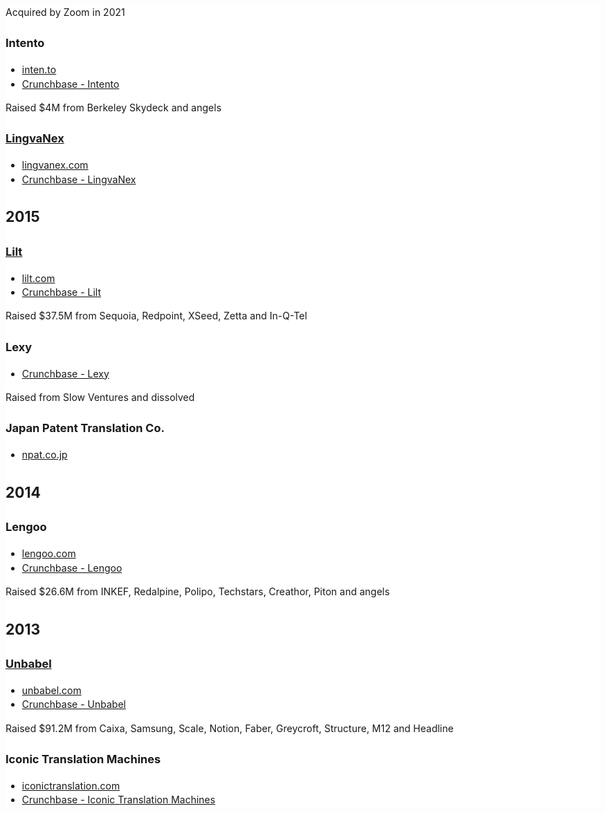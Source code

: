 Acquired by Zoom in 2021

### Intento
- [inten.to](https://inten.to/)
- [Crunchbase - Intento](https://www.crunchbase.com/organization/intento)

Raised $4M from Berkeley Skydeck and angels

### [LingvaNex](/apis/lingvanex.md)
- [lingvanex.com](https://lingvanex.com/)
- [Crunchbase - LingvaNex](https://www.crunchbase.com/organization/lingvanex)


## 2015

### [Lilt](/apis/lilt.md)
- [lilt.com](https://lilt.com/)
- [Crunchbase - Lilt](https://www.crunchbase.com/organization/lilt)

Raised $37.5M from Sequoia, Redpoint, XSeed, Zetta and In-Q-Tel

### Lexy
- [Crunchbase - Lexy](https://www.crunchbase.com/organization/dessert-labs)

Raised from Slow Ventures and dissolved

### Japan Patent Translation Co.
- [npat.co.jp](https://www.npat.co.jp/#)


## 2014

### Lengoo
- [lengoo.com](https://www.lengoo.com/)
- [Crunchbase - Lengoo](https://www.crunchbase.com/organization/lengoo-gmbh)

Raised $26.6M from INKEF, Redalpine, Polipo, Techstars, Creathor, Piton and angels


## 2013

### [Unbabel](/apis/unbabel.md)
- [unbabel.com](https://unbabel.com/)
- [Crunchbase - Unbabel](https://www.crunchbase.com/organization/unbabel)

Raised $91.2M from Caixa, Samsung, Scale, Notion, Faber, Greycroft, Structure, M12 and Headline

### Iconic Translation Machines
- [iconictranslation.com](https://iconictranslation.com/)
- [Crunchbase - Iconic Translation Machines](https://www.crunchbase.com/organization/iconic-translation-machines)
